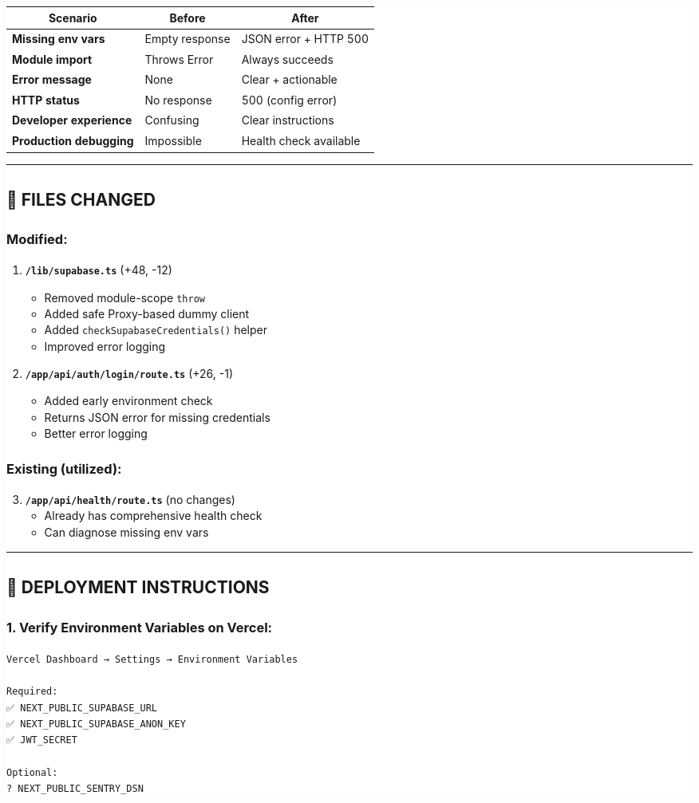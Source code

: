 | Scenario | Before | After |
|----------|--------|-------|
| **Missing env vars** | Empty response | JSON error + HTTP 500 |
| **Module import** | Throws Error | Always succeeds |
| **Error message** | None | Clear + actionable |
| **HTTP status** | No response | 500 (config error) |
| **Developer experience** | Confusing | Clear instructions |
| **Production debugging** | Impossible | Health check available |

---

## 🔧 FILES CHANGED

### **Modified:**

1. **`/lib/supabase.ts`** (+48, -12)
   - Removed module-scope `throw`
   - Added safe Proxy-based dummy client
   - Added `checkSupabaseCredentials()` helper
   - Improved error logging

2. **`/app/api/auth/login/route.ts`** (+26, -1)
   - Added early environment check
   - Returns JSON error for missing credentials
   - Better error logging

### **Existing (utilized):**

3. **`/app/api/health/route.ts`** (no changes)
   - Already has comprehensive health check
   - Can diagnose missing env vars

---

## 🚀 DEPLOYMENT INSTRUCTIONS

### **1. Verify Environment Variables on Vercel:**

```
Vercel Dashboard → Settings → Environment Variables

Required:
✅ NEXT_PUBLIC_SUPABASE_URL
✅ NEXT_PUBLIC_SUPABASE_ANON_KEY
✅ JWT_SECRET

Optional:
? NEXT_PUBLIC_SENTRY_DSN
```
